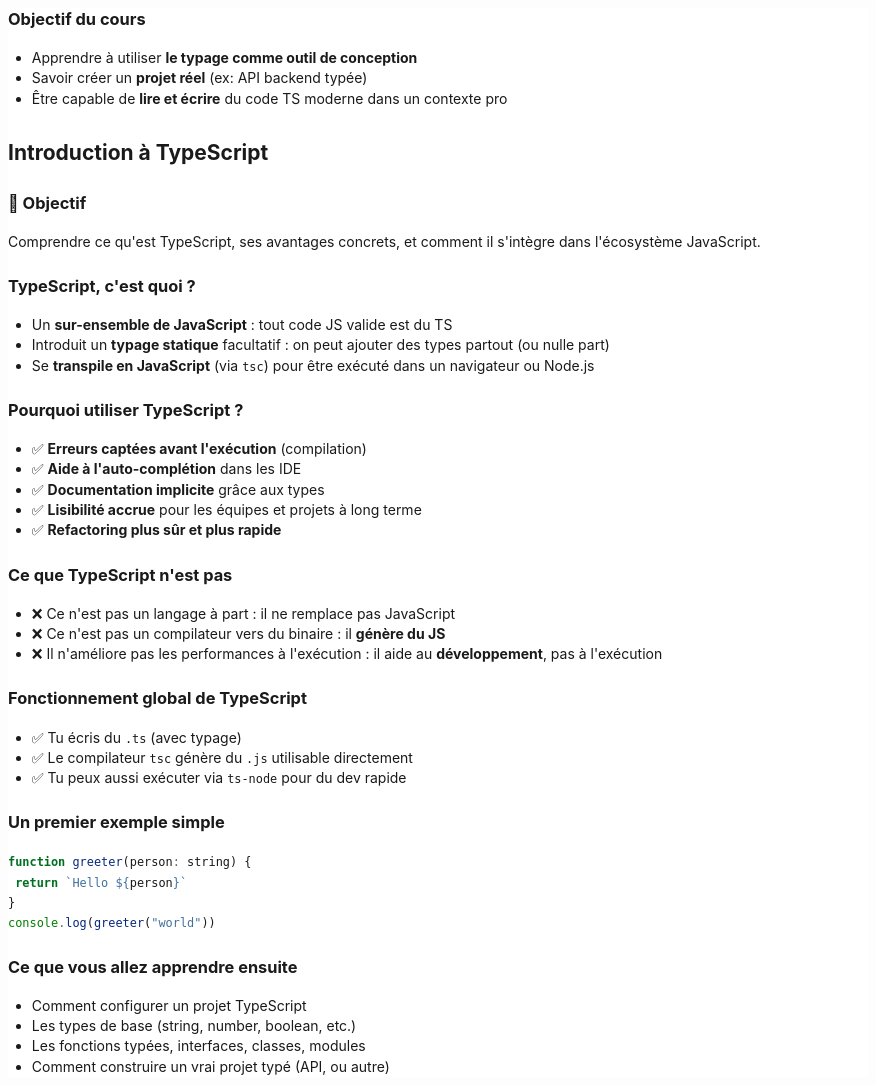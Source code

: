 ### **Objectif du cours**

* Apprendre à utiliser **le typage comme outil de conception**  
* Savoir créer un **projet réel** (ex: API backend typée)  
* Être capable de **lire et écrire** du code TS moderne dans un contexte pro

## **Introduction à TypeScript**

### **📌 Objectif**

Comprendre ce qu'est TypeScript, ses avantages concrets, et comment il s'intègre dans l'écosystème JavaScript.

### **TypeScript, c'est quoi ?**

* Un **sur-ensemble de JavaScript** : tout code JS valide est du TS  
* Introduit un **typage statique** facultatif : on peut ajouter des types partout (ou nulle part)  
* Se **transpile en JavaScript** (via `tsc`) pour être exécuté dans un navigateur ou Node.js

### **Pourquoi utiliser TypeScript ?**

* ✅ **Erreurs captées avant l'exécution** (compilation)  
* ✅ **Aide à l'auto-complétion** dans les IDE  
* ✅ **Documentation implicite** grâce aux types  
* ✅ **Lisibilité accrue** pour les équipes et projets à long terme  
* ✅ **Refactoring plus sûr et plus rapide**

### **Ce que TypeScript n'est pas**

* ❌ Ce n'est pas un langage à part : il ne remplace pas JavaScript  
* ❌ Ce n'est pas un compilateur vers du binaire : il **génère du JS**  
* ❌ Il n'améliore pas les performances à l'exécution : il aide au **développement**, pas à l'exécution

### **Fonctionnement global de TypeScript**

* ✅ Tu écris du `.ts` (avec typage)  
* ✅ Le compilateur `tsc` génère du `.js` utilisable directement  
* ✅ Tu peux aussi exécuter via `ts-node` pour du dev rapide

### **Un premier exemple simple**

```js
function greeter(person: string) {  
 return `Hello ${person}`  
}  
console.log(greeter("world"))
```

### **Ce que vous allez apprendre ensuite**

* Comment configurer un projet TypeScript  
* Les types de base (string, number, boolean, etc.)  
* Les fonctions typées, interfaces, classes, modules  
* Comment construire un vrai projet typé (API, ou autre)
